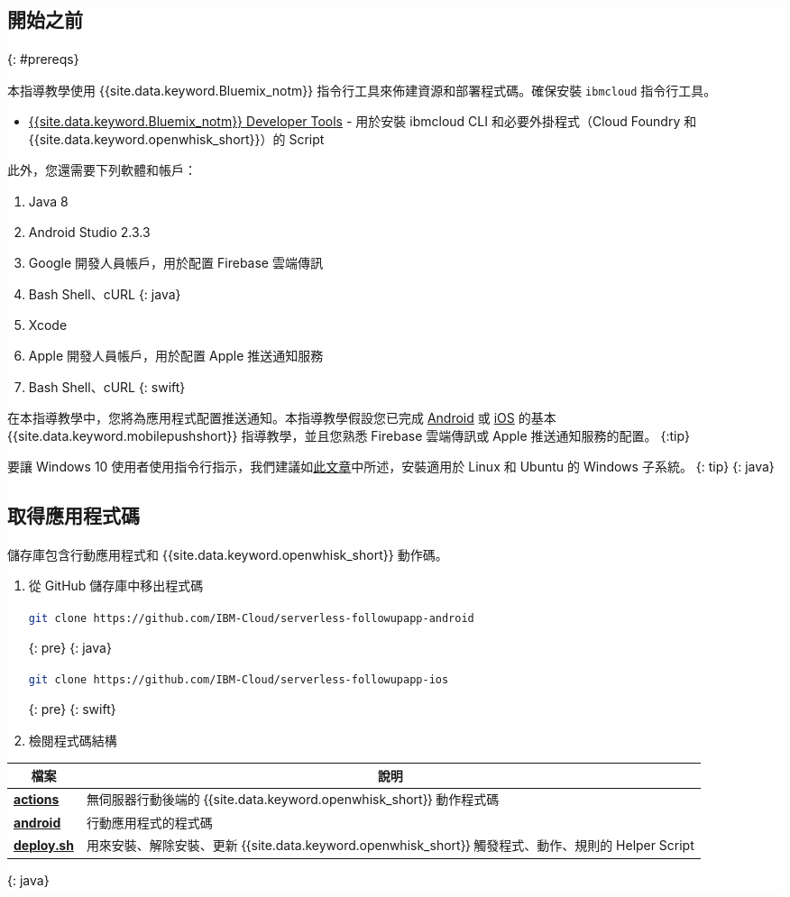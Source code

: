 ## 開始之前
{: #prereqs}

本指導教學使用 {{site.data.keyword.Bluemix_notm}} 指令行工具來佈建資源和部署程式碼。確保安裝 `ibmcloud` 指令行工具。

* [{{site.data.keyword.Bluemix_notm}} Developer Tools](https://github.com/IBM-Cloud/ibm-cloud-developer-tools) - 用於安裝 ibmcloud CLI 和必要外掛程式（Cloud Foundry 和 {{site.data.keyword.openwhisk_short}}）的 Script

此外，您還需要下列軟體和帳戶：

   1. Java 8
   2. Android Studio 2.3.3
   3. Google 開發人員帳戶，用於配置 Firebase 雲端傳訊
   4. Bash Shell、cURL
   {: java}


   1. Xcode
   2. Apple 開發人員帳戶，用於配置 Apple 推送通知服務
   3. Bash Shell、cURL
   {: swift}

在本指導教學中，您將為應用程式配置推送通知。本指導教學假設您已完成 [Android](https://{DomainName}/docs/tutorials?topic=solution-tutorials-android-mobile-push-analytics#android-mobile-push-analytics) 或 [iOS](https://{DomainName}/docs/tutorials?topic=solution-tutorials-ios-mobile-push-analytics#ios-mobile-push-analytics) 的基本 {{site.data.keyword.mobilepushshort}} 指導教學，並且您熟悉 Firebase 雲端傳訊或 Apple 推送通知服務的配置。
{:tip}

要讓 Windows 10 使用者使用指令行指示，我們建議如[此文章](https://msdn.microsoft.com/en-us/commandline/wsl/install-win10)中所述，安裝適用於 Linux 和 Ubuntu 的 Windows 子系統。
{: tip}
{: java}

## 取得應用程式碼

儲存庫包含行動應用程式和 {{site.data.keyword.openwhisk_short}} 動作碼。

1. 從 GitHub 儲存庫中移出程式碼

   ```sh
   git clone https://github.com/IBM-Cloud/serverless-followupapp-android
   ```
   {: pre}
   {: java}

   ```sh
   git clone https://github.com/IBM-Cloud/serverless-followupapp-ios
   ```
   {: pre}
   {: swift}

2. 檢閱程式碼結構

|檔案|說明|
| ---------------------------------------- | ---------------------------------------- |
| [**actions**](https://github.com/IBM-Cloud/serverless-followupapp-android/tree/master/actions) |無伺服器行動後端的 {{site.data.keyword.openwhisk_short}} 動作程式碼|
| [**android**](https://github.com/IBM-Cloud/serverless-followupapp-android/tree/master/android) |行動應用程式的程式碼|
| [**deploy.sh**](https://github.com/IBM-Cloud/serverless-followupapp-android/tree/master/deploy.sh) |用來安裝、解除安裝、更新 {{site.data.keyword.openwhisk_short}} 觸發程式、動作、規則的 Helper Script|
{: java}
